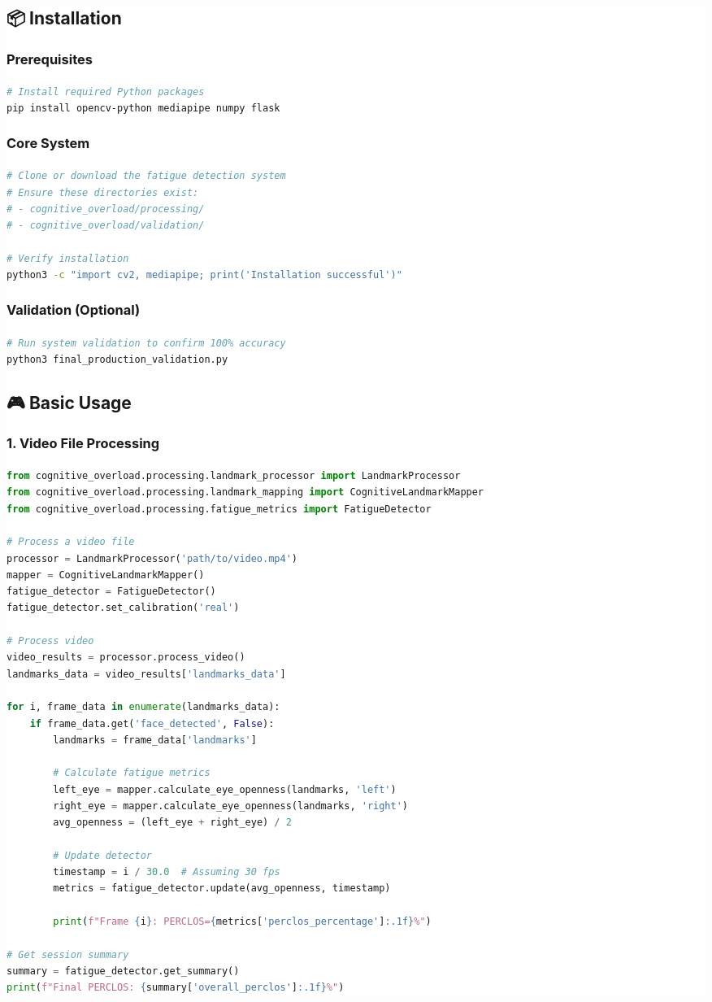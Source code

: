 ## 📦 Installation

### Prerequisites
```bash
# Install required Python packages
pip install opencv-python mediapipe numpy flask
```

### Core System
```bash
# Clone or download the fatigue detection system
# Ensure these directories exist:
# - cognitive_overload/processing/
# - cognitive_overload/validation/

# Verify installation
python3 -c "import cv2, mediapipe; print('Installation successful')"
```

### Validation (Optional)
```bash
# Run system validation to confirm 100% accuracy
python3 final_production_validation.py
```

## 🎮 Basic Usage

### 1. Video File Processing
```python
from cognitive_overload.processing.landmark_processor import LandmarkProcessor
from cognitive_overload.processing.landmark_mapping import CognitiveLandmarkMapper
from cognitive_overload.processing.fatigue_metrics import FatigueDetector

# Process a video file
processor = LandmarkProcessor('path/to/video.mp4')
mapper = CognitiveLandmarkMapper()
fatigue_detector = FatigueDetector()
fatigue_detector.set_calibration('real')

# Process video
video_results = processor.process_video()
landmarks_data = video_results['landmarks_data']

for i, frame_data in enumerate(landmarks_data):
    if frame_data.get('face_detected', False):
        landmarks = frame_data['landmarks']
        
        # Calculate fatigue metrics
        left_eye = mapper.calculate_eye_openness(landmarks, 'left')
        right_eye = mapper.calculate_eye_openness(landmarks, 'right')
        avg_openness = (left_eye + right_eye) / 2
        
        # Update detector
        timestamp = i / 30.0  # Assuming 30 fps
        metrics = fatigue_detector.update(avg_openness, timestamp)
        
        print(f"Frame {i}: PERCLOS={metrics['perclos_percentage']:.1f}%")

# Get session summary
summary = fatigue_detector.get_summary()
print(f"Final PERCLOS: {summary['overall_perclos']:.1f}%")
```
